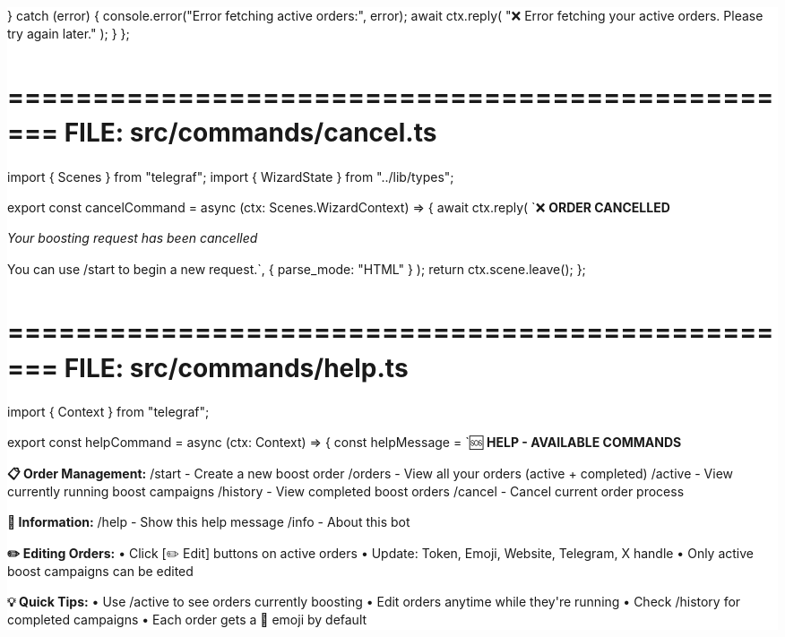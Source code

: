 } catch (error) {
console.error("Error fetching active orders:", error);
await ctx.reply(
"❌ Error fetching your active orders. Please try again later."
);
}
};

================================================
FILE: src/commands/cancel.ts
================================================
import { Scenes } from "telegraf";
import { WizardState } from "../lib/types";

export const cancelCommand = async (ctx: Scenes.WizardContext<WizardState>) => {
await ctx.reply(
`❌ <b>ORDER CANCELLED</b>

<i>Your boosting request has been cancelled</i>

You can use /start to begin a new request.`,
{ parse_mode: "HTML" }
);
return ctx.scene.leave();
};

================================================
FILE: src/commands/help.ts
================================================
import { Context } from "telegraf";

export const helpCommand = async (ctx: Context) => {
const helpMessage = `🆘 <b>HELP - AVAILABLE COMMANDS</b>

<b>📋 Order Management:</b>
/start - Create a new boost order
/orders - View all your orders (active + completed)
/active - View currently running boost campaigns
/history - View completed boost orders
/cancel - Cancel current order process

<b>📖 Information:</b>
/help - Show this help message
/info - About this bot

<b>✏️ Editing Orders:</b>
• Click [✏️ Edit] buttons on active orders
• Update: Token, Emoji, Website, Telegram, X handle
• Only active boost campaigns can be edited

<b>💡 Quick Tips:</b>
• Use /active to see orders currently boosting
• Edit orders anytime while they're running
• Check /history for completed campaigns
• Each order gets a 🐳 emoji by default
